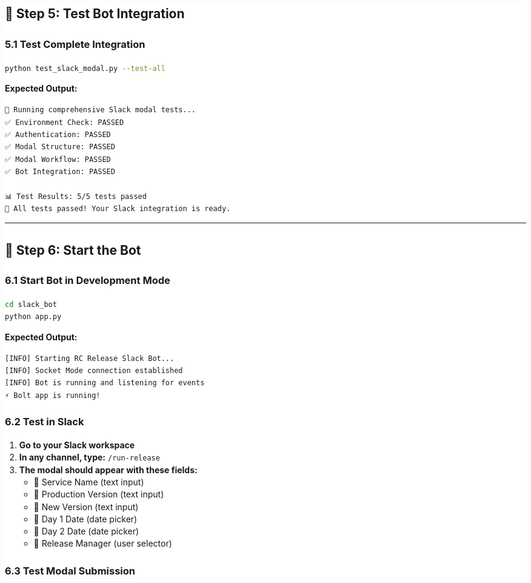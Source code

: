 
## 🤖 Step 5: Test Bot Integration

### 5.1 Test Complete Integration

```bash
python test_slack_modal.py --test-all
```

**Expected Output:**
```
🧪 Running comprehensive Slack modal tests...
✅ Environment Check: PASSED
✅ Authentication: PASSED  
✅ Modal Structure: PASSED
✅ Modal Workflow: PASSED
✅ Bot Integration: PASSED

📊 Test Results: 5/5 tests passed
🎉 All tests passed! Your Slack integration is ready.
```

---

## 🚀 Step 6: Start the Bot

### 6.1 Start Bot in Development Mode

```bash
cd slack_bot
python app.py
```

**Expected Output:**
```
[INFO] Starting RC Release Slack Bot...
[INFO] Socket Mode connection established
[INFO] Bot is running and listening for events
⚡️ Bolt app is running!
```

### 6.2 Test in Slack

1. **Go to your Slack workspace**
2. **In any channel, type:** `/run-release`
3. **The modal should appear with these fields:**
   - 📝 Service Name (text input)
   - 📝 Production Version (text input)  
   - 📝 New Version (text input)
   - 📅 Day 1 Date (date picker)
   - 📅 Day 2 Date (date picker)
   - 👤 Release Manager (user selector)

### 6.3 Test Modal Submission
